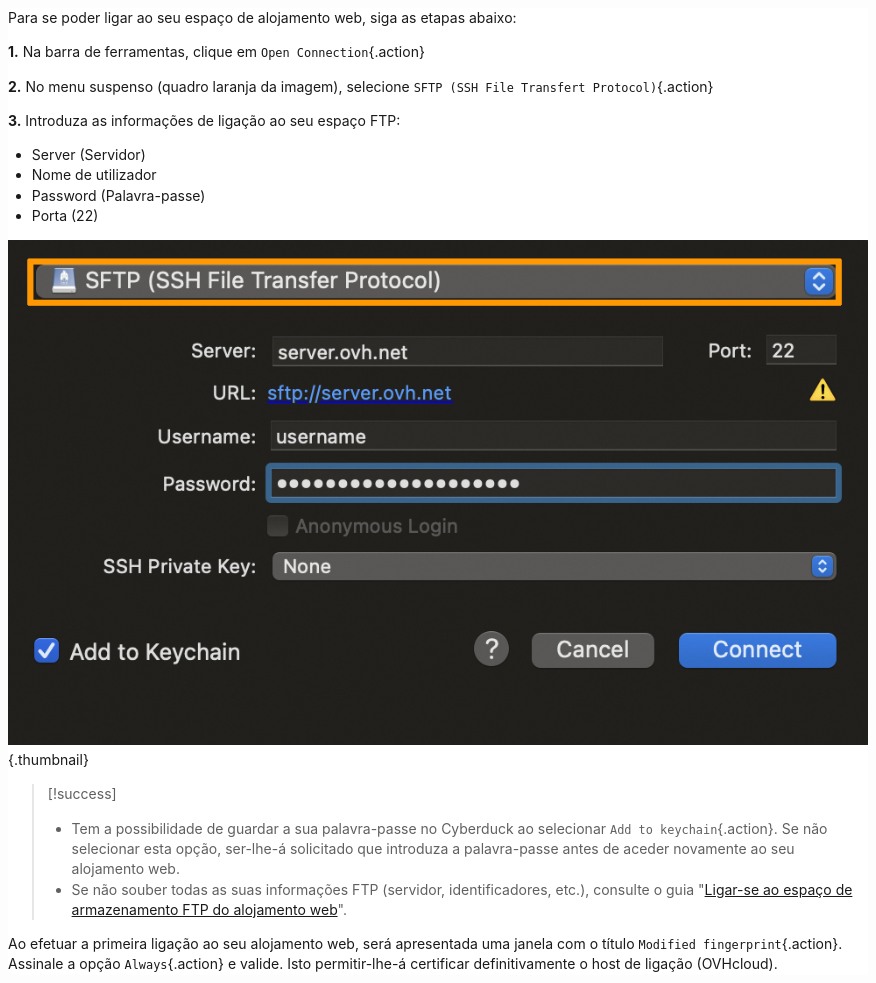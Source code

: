 Para se poder ligar ao seu espaço de alojamento web, siga as etapas abaixo:

**1.** Na barra de ferramentas, clique em `Open Connection`{.action}

**2.** No menu suspenso (quadro laranja da imagem), selecione `SFTP (SSH File Transfert Protocol)`{.action}

**3.** Introduza as informações de ligação ao seu espaço FTP:

- Server (Servidor)
- Nome de utilizador
- Password (Palavra-passe)
- Porta (22)

![hosting](images/sftp-connection.png){.thumbnail}

> [!success]
>
> - Tem a possibilidade de guardar a sua palavra-passe no Cyberduck ao selecionar `Add to keychain`{.action}. Se não selecionar esta opção, ser-lhe-á solicitado que introduza a palavra-passe antes de aceder novamente ao seu alojamento web.
> - Se não souber todas as suas informações FTP (servidor, identificadores, etc.), consulte o guia "[Ligar-se ao espaço de armazenamento FTP do alojamento web](/pages/web_cloud/web_hosting/ftp_connection)".
> 

Ao efetuar a primeira ligação ao seu alojamento web, será apresentada uma janela com o título `Modified fingerprint`{.action}. Assinale a opção `Always`{.action} e valide. Isto permitir-lhe-á certificar definitivamente o host de ligação (OVHcloud).
